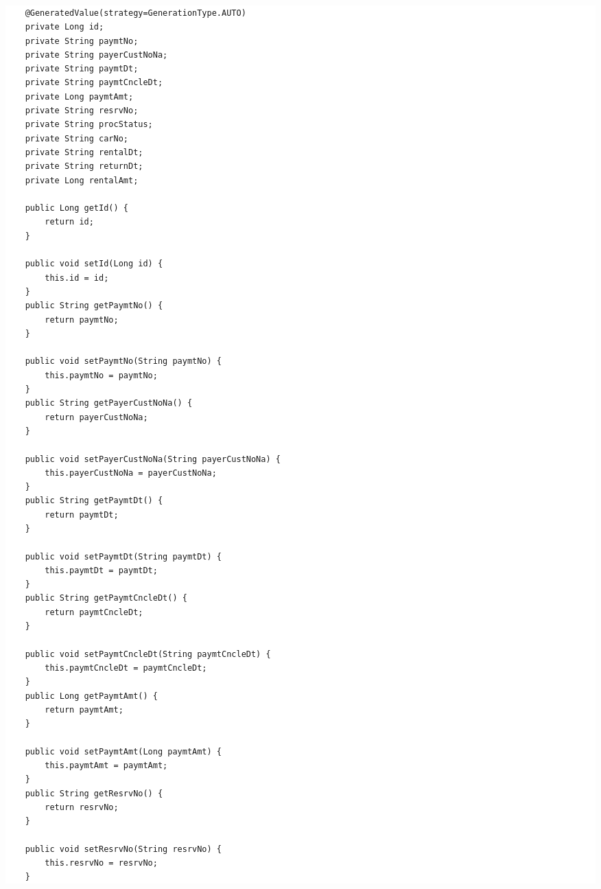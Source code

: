 ```
    @GeneratedValue(strategy=GenerationType.AUTO)
    private Long id;
    private String paymtNo;
    private String payerCustNoNa;
    private String paymtDt;
    private String paymtCncleDt;
    private Long paymtAmt;
    private String resrvNo;
    private String procStatus;
    private String carNo;
    private String rentalDt;
    private String returnDt;
    private Long rentalAmt;

    public Long getId() {
        return id;
    }

    public void setId(Long id) {
        this.id = id;
    }
    public String getPaymtNo() {
        return paymtNo;
    }

    public void setPaymtNo(String paymtNo) {
        this.paymtNo = paymtNo;
    }
    public String getPayerCustNoNa() {
        return payerCustNoNa;
    }

    public void setPayerCustNoNa(String payerCustNoNa) {
        this.payerCustNoNa = payerCustNoNa;
    }
    public String getPaymtDt() {
        return paymtDt;
    }

    public void setPaymtDt(String paymtDt) {
        this.paymtDt = paymtDt;
    }
    public String getPaymtCncleDt() {
        return paymtCncleDt;
    }

    public void setPaymtCncleDt(String paymtCncleDt) {
        this.paymtCncleDt = paymtCncleDt;
    }
    public Long getPaymtAmt() {
        return paymtAmt;
    }

    public void setPaymtAmt(Long paymtAmt) {
        this.paymtAmt = paymtAmt;
    }
    public String getResrvNo() {
        return resrvNo;
    }

    public void setResrvNo(String resrvNo) {
        this.resrvNo = resrvNo;
    }
```